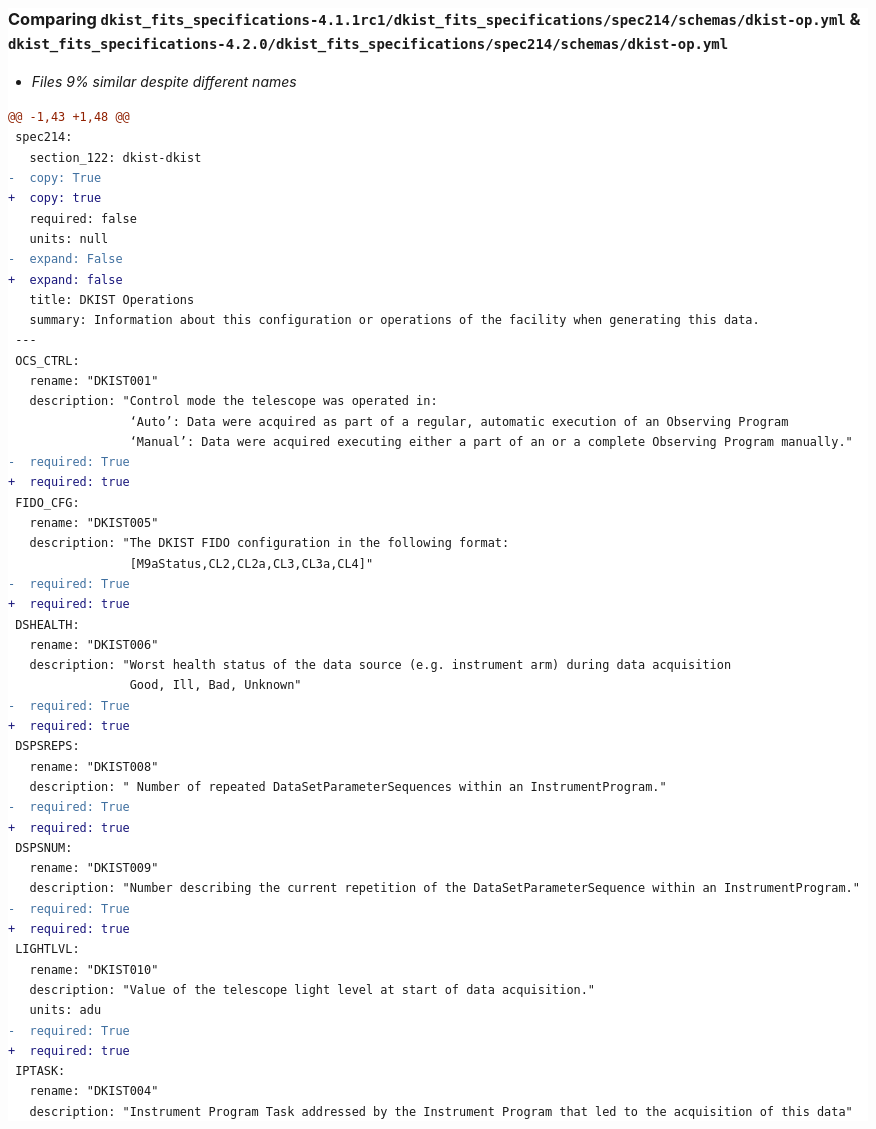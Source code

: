 ### Comparing `dkist_fits_specifications-4.1.1rc1/dkist_fits_specifications/spec214/schemas/dkist-op.yml` & `dkist_fits_specifications-4.2.0/dkist_fits_specifications/spec214/schemas/dkist-op.yml`

 * *Files 9% similar despite different names*

```diff
@@ -1,43 +1,48 @@
 spec214:
   section_122: dkist-dkist
-  copy: True
+  copy: true
   required: false
   units: null
-  expand: False
+  expand: false
   title: DKIST Operations
   summary: Information about this configuration or operations of the facility when generating this data.
 ---
 OCS_CTRL:
   rename: "DKIST001"
   description: "Control mode the telescope was operated in:
                 ‘Auto’: Data were acquired as part of a regular, automatic execution of an Observing Program
                 ‘Manual’: Data were acquired executing either a part of an or a complete Observing Program manually."
-  required: True
+  required: true
 FIDO_CFG:
   rename: "DKIST005"
   description: "The DKIST FIDO configuration in the following format:
                 [M9aStatus,CL2,CL2a,CL3,CL3a,CL4]"
-  required: True
+  required: true
 DSHEALTH:
   rename: "DKIST006"
   description: "Worst health status of the data source (e.g. instrument arm) during data acquisition
                 Good, Ill, Bad, Unknown"
-  required: True
+  required: true
 DSPSREPS:
   rename: "DKIST008"
   description: " Number of repeated DataSetParameterSequences within an InstrumentProgram."
-  required: True
+  required: true
 DSPSNUM:
   rename: "DKIST009"
   description: "Number describing the current repetition of the DataSetParameterSequence within an InstrumentProgram."
-  required: True
+  required: true
 LIGHTLVL:
   rename: "DKIST010"
   description: "Value of the telescope light level at start of data acquisition."
   units: adu
-  required: True
+  required: true
 IPTASK:
   rename: "DKIST004"
   description: "Instrument Program Task addressed by the Instrument Program that led to the acquisition of this data"
```